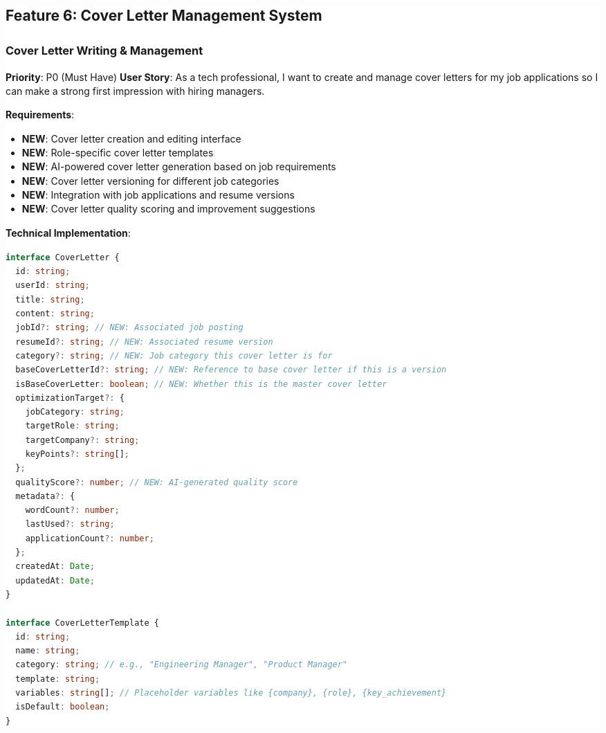 ## Feature 6: Cover Letter Management System

### Cover Letter Writing & Management
**Priority**: P0 (Must Have)
**User Story**: As a tech professional, I want to create and manage cover letters for my job applications so I can make a strong first impression with hiring managers.

**Requirements**:
- **NEW**: Cover letter creation and editing interface
- **NEW**: Role-specific cover letter templates
- **NEW**: AI-powered cover letter generation based on job requirements
- **NEW**: Cover letter versioning for different job categories
- **NEW**: Integration with job applications and resume versions
- **NEW**: Cover letter quality scoring and improvement suggestions

**Technical Implementation**:
```typescript
interface CoverLetter {
  id: string;
  userId: string;
  title: string;
  content: string;
  jobId?: string; // NEW: Associated job posting
  resumeId?: string; // NEW: Associated resume version
  category?: string; // NEW: Job category this cover letter is for
  baseCoverLetterId?: string; // NEW: Reference to base cover letter if this is a version
  isBaseCoverLetter: boolean; // NEW: Whether this is the master cover letter
  optimizationTarget?: {
    jobCategory: string;
    targetRole: string;
    targetCompany?: string;
    keyPoints?: string[];
  };
  qualityScore?: number; // NEW: AI-generated quality score
  metadata?: {
    wordCount?: number;
    lastUsed?: string;
    applicationCount?: number;
  };
  createdAt: Date;
  updatedAt: Date;
}

interface CoverLetterTemplate {
  id: string;
  name: string;
  category: string; // e.g., "Engineering Manager", "Product Manager"
  template: string;
  variables: string[]; // Placeholder variables like {company}, {role}, {key_achievement}
  isDefault: boolean;
}
```
